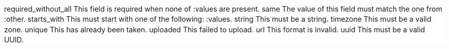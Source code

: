 </tr>
<tr><td align="left" >
required_without_all
</td>
<td align="left" >
This field is required when none of :values are present.
</td>
</tr>
<tr><td align="left" >
same
</td>
<td align="left" >
The value of this field must match the one from :other.
</td>
</tr>
<tr><td align="left" >
starts_with
</td>
<td align="left" >
This must start with one of the following: :values.
</td>
</tr>
<tr><td align="left" >
string
</td>
<td align="left" >
This must be a string.
</td>
</tr>
<tr><td align="left" >
timezone
</td>
<td align="left" >
This must be a valid zone.
</td>
</tr>
<tr><td align="left" >
unique
</td>
<td align="left" >
This has already been taken.
</td>
</tr>
<tr><td align="left" >
uploaded
</td>
<td align="left" >
This failed to upload.
</td>
</tr>
<tr><td align="left" >
url
</td>
<td align="left" >
This format is invalid.
</td>
</tr>
<tr><td align="left" >
uuid
</td>
<td align="left" >
This must be a valid UUID.
</td>
</tr>